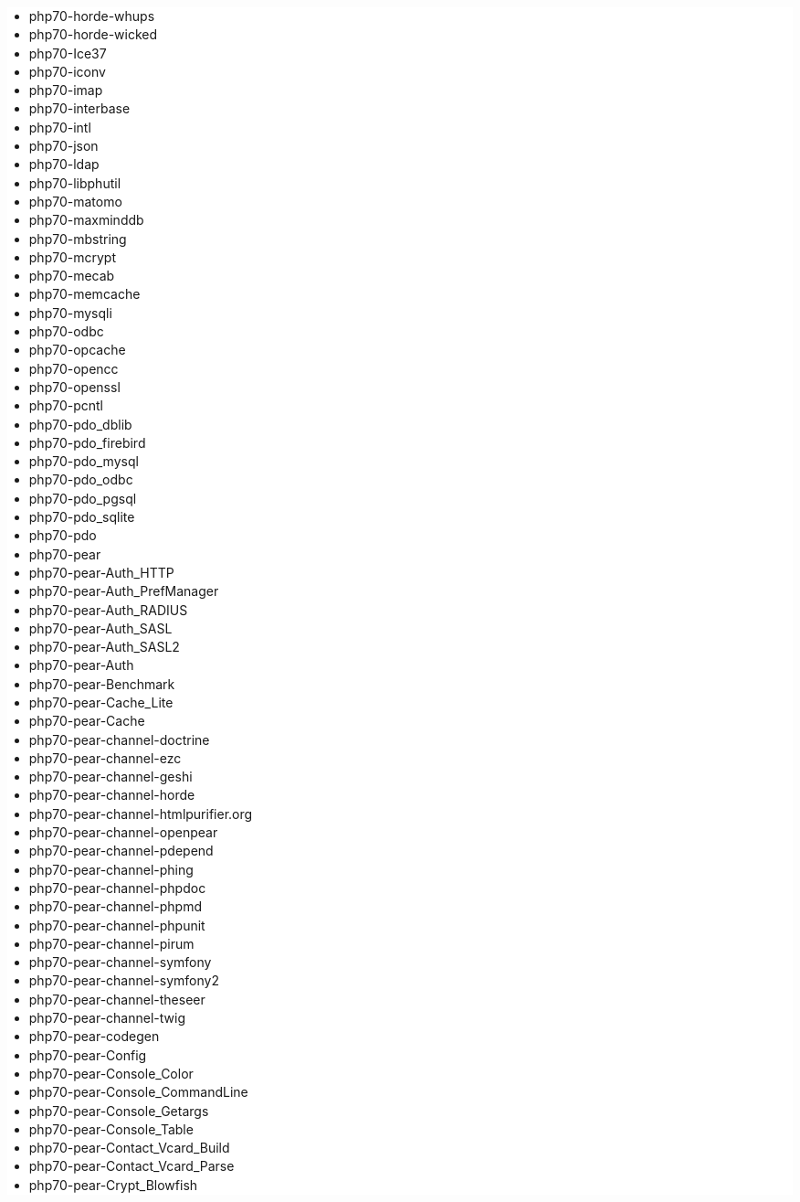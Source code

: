 * php70-horde-whups
* php70-horde-wicked
* php70-Ice37
* php70-iconv
* php70-imap
* php70-interbase
* php70-intl
* php70-json
* php70-ldap
* php70-libphutil
* php70-matomo
* php70-maxminddb
* php70-mbstring
* php70-mcrypt
* php70-mecab
* php70-memcache
* php70-mysqli
* php70-odbc
* php70-opcache
* php70-opencc
* php70-openssl
* php70-pcntl
* php70-pdo_dblib
* php70-pdo_firebird
* php70-pdo_mysql
* php70-pdo_odbc
* php70-pdo_pgsql
* php70-pdo_sqlite
* php70-pdo
* php70-pear
* php70-pear-Auth_HTTP
* php70-pear-Auth_PrefManager
* php70-pear-Auth_RADIUS
* php70-pear-Auth_SASL
* php70-pear-Auth_SASL2
* php70-pear-Auth
* php70-pear-Benchmark
* php70-pear-Cache_Lite
* php70-pear-Cache
* php70-pear-channel-doctrine
* php70-pear-channel-ezc
* php70-pear-channel-geshi
* php70-pear-channel-horde
* php70-pear-channel-htmlpurifier.org
* php70-pear-channel-openpear
* php70-pear-channel-pdepend
* php70-pear-channel-phing
* php70-pear-channel-phpdoc
* php70-pear-channel-phpmd
* php70-pear-channel-phpunit
* php70-pear-channel-pirum
* php70-pear-channel-symfony
* php70-pear-channel-symfony2
* php70-pear-channel-theseer
* php70-pear-channel-twig
* php70-pear-codegen
* php70-pear-Config
* php70-pear-Console_Color
* php70-pear-Console_CommandLine
* php70-pear-Console_Getargs
* php70-pear-Console_Table
* php70-pear-Contact_Vcard_Build
* php70-pear-Contact_Vcard_Parse
* php70-pear-Crypt_Blowfish